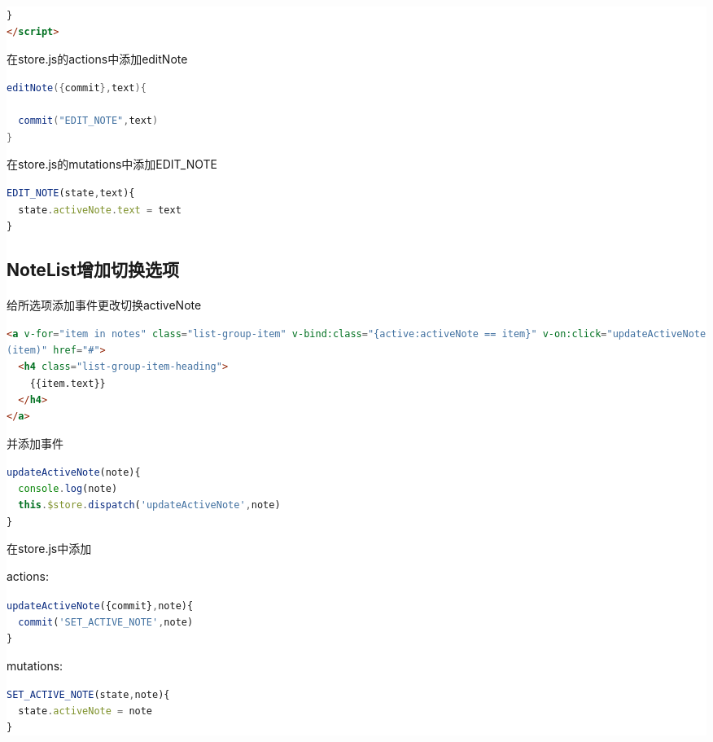 ```html
}
</script>
```

在store.js的actions中添加editNote

```java
editNote({commit},text){

  commit("EDIT_NOTE",text)
}
```

在store.js的mutations中添加EDIT_NOTE

```javascript
EDIT_NOTE(state,text){
  state.activeNote.text = text
}
```

## NoteList增加切换选项

给所选项添加事件更改切换activeNote

```html
<a v-for="item in notes" class="list-group-item" v-bind:class="{active:activeNote == item}" v-on:click="updateActiveNote(item)" href="#">
  <h4 class="list-group-item-heading">
    {{item.text}}
  </h4>
</a>
```

并添加事件

```javascript
updateActiveNote(note){
  console.log(note)
  this.$store.dispatch('updateActiveNote',note)
}
```

在store.js中添加

actions:

```javascript
updateActiveNote({commit},note){
  commit('SET_ACTIVE_NOTE',note)
}
```

mutations:

```javascript
SET_ACTIVE_NOTE(state,note){
  state.activeNote = note
}
```
